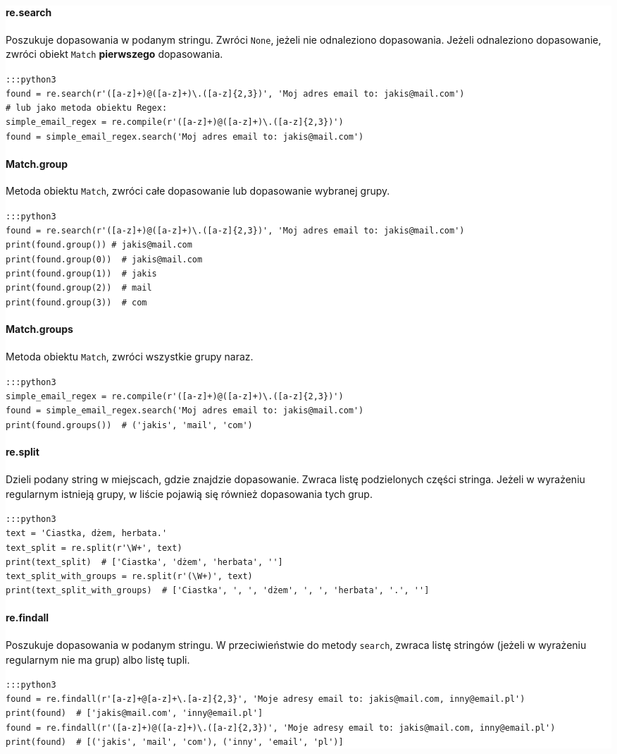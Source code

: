 
#### re.search
Poszukuje dopasowania w podanym stringu.
Zwróci `None`, jeżeli nie odnaleziono dopasowania.
Jeżeli odnaleziono dopasowanie, zwróci obiekt `Match` **pierwszego** dopasowania.

    :::python3
    found = re.search(r'([a-z]+)@([a-z]+)\.([a-z]{2,3})', 'Moj adres email to: jakis@mail.com')
    # lub jako metoda obiektu Regex:
    simple_email_regex = re.compile(r'([a-z]+)@([a-z]+)\.([a-z]{2,3})')
    found = simple_email_regex.search('Moj adres email to: jakis@mail.com')


#### Match.group
Metoda obiektu `Match`, zwróci całe dopasowanie lub dopasowanie wybranej grupy.

    :::python3
    found = re.search(r'([a-z]+)@([a-z]+)\.([a-z]{2,3})', 'Moj adres email to: jakis@mail.com')
    print(found.group()) # jakis@mail.com
    print(found.group(0))  # jakis@mail.com
    print(found.group(1))  # jakis
    print(found.group(2))  # mail
    print(found.group(3))  # com


#### Match.groups
Metoda obiektu `Match`, zwróci wszystkie grupy naraz.

    :::python3
    simple_email_regex = re.compile(r'([a-z]+)@([a-z]+)\.([a-z]{2,3})')
    found = simple_email_regex.search('Moj adres email to: jakis@mail.com')
    print(found.groups())  # ('jakis', 'mail', 'com')


#### re.split
Dzieli podany string w miejscach, gdzie znajdzie dopasowanie.
Zwraca listę podzielonych części stringa.
Jeżeli w wyrażeniu regularnym istnieją grupy, w liście pojawią się również dopasowania tych grup.

    :::python3
    text = 'Ciastka, dżem, herbata.'
    text_split = re.split(r'\W+', text)
    print(text_split)  # ['Ciastka', 'dżem', 'herbata', '']
    text_split_with_groups = re.split(r'(\W+)', text)
    print(text_split_with_groups)  # ['Ciastka', ', ', 'dżem', ', ', 'herbata', '.', '']


#### re.findall
Poszukuje dopasowania w podanym stringu.
W przeciwieństwie do metody `search`, zwraca listę stringów (jeżeli w wyrażeniu regularnym nie ma grup)
albo listę tupli.

    :::python3
    found = re.findall(r'[a-z]+@[a-z]+\.[a-z]{2,3}', 'Moje adresy email to: jakis@mail.com, inny@email.pl')
    print(found)  # ['jakis@mail.com', 'inny@email.pl']
    found = re.findall(r'([a-z]+)@([a-z]+)\.([a-z]{2,3})', 'Moje adresy email to: jakis@mail.com, inny@email.pl')
    print(found)  # [('jakis', 'mail', 'com'), ('inny', 'email', 'pl')]
